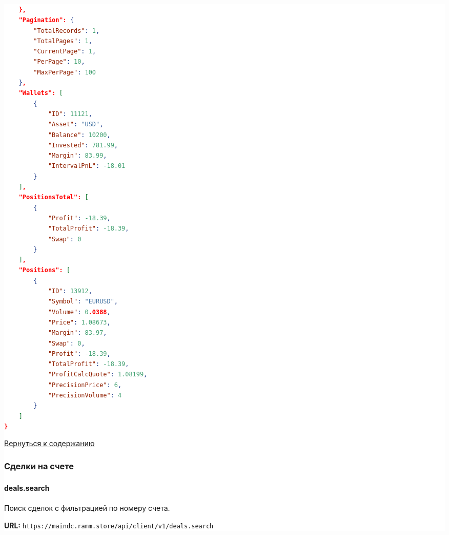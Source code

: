 ```json
    },
    "Pagination": {
        "TotalRecords": 1,
        "TotalPages": 1,
        "CurrentPage": 1,
        "PerPage": 10,
        "MaxPerPage": 100
    },
    "Wallets": [
        {
            "ID": 11121,
            "Asset": "USD",
            "Balance": 10200,
            "Invested": 781.99,
            "Margin": 83.99,
            "IntervalPnL": -18.01
        }
    ],
    "PositionsTotal": [
        {
            "Profit": -18.39,
            "TotalProfit": -18.39,
            "Swap": 0
        }
    ],
    "Positions": [
        {
            "ID": 13912,
            "Symbol": "EURUSD",
            "Volume": 0.0388,
            "Price": 1.08673,
            "Margin": 83.97,
            "Swap": 0,
            "Profit": -18.39,
            "TotalProfit": -18.39,
            "ProfitCalcQuote": 1.08199,
            "PrecisionPrice": 6,
            "PrecisionVolume": 4
        }
    ]
}
```
[Вернуться к содержанию](#Содержание)

### Сделки на счете

#### deals.search

Поиск сделок с фильтрацией по номеру счета.

**URL:** `https://maindc.ramm.store/api/client/v1/deals.search`
